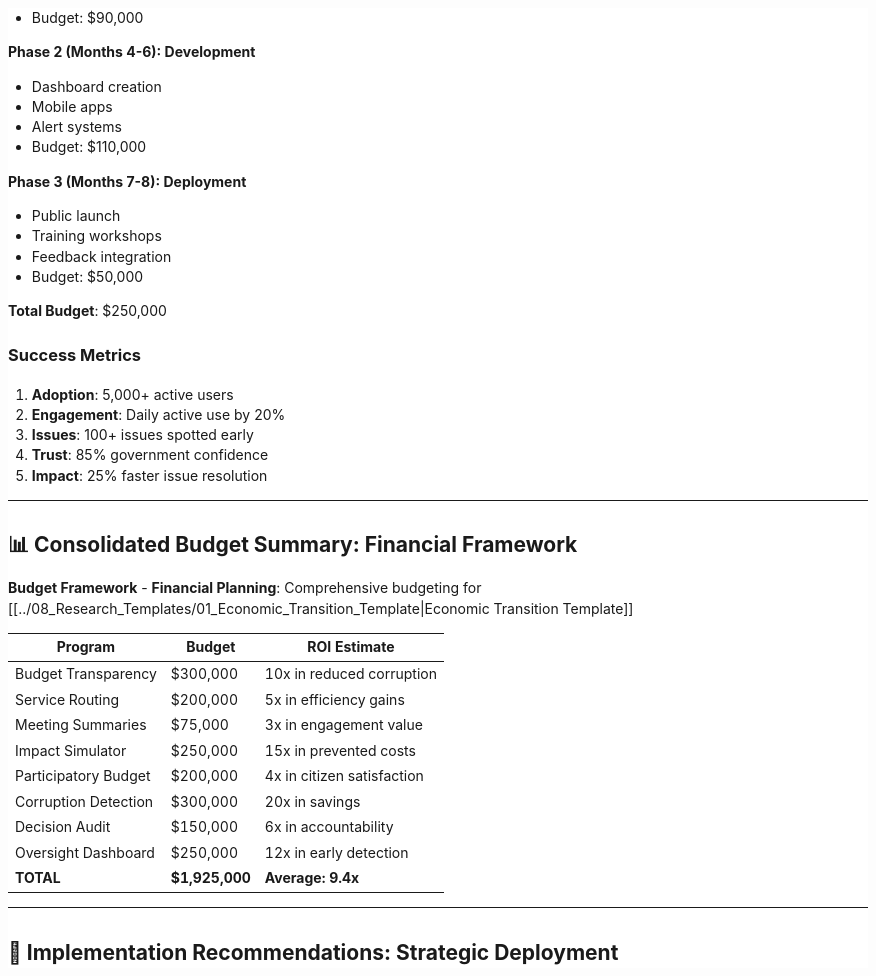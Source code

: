 - Budget: $90,000

**Phase 2 (Months 4-6): Development**
- Dashboard creation
- Mobile apps
- Alert systems
- Budget: $110,000

**Phase 3 (Months 7-8): Deployment**
- Public launch
- Training workshops
- Feedback integration
- Budget: $50,000

**Total Budget**: $250,000

### Success Metrics
1. **Adoption**: 5,000+ active users
2. **Engagement**: Daily active use by 20%
3. **Issues**: 100+ issues spotted early
4. **Trust**: 85% government confidence
5. **Impact**: 25% faster issue resolution

---

## 📊 Consolidated Budget Summary: Financial Framework

**Budget Framework** - **Financial Planning**: Comprehensive budgeting for [[../08_Research_Templates/01_Economic_Transition_Template|Economic Transition Template]]

| Program | Budget | ROI Estimate |
|---------|--------|--------------|
| Budget Transparency | $300,000 | 10x in reduced corruption |
| Service Routing | $200,000 | 5x in efficiency gains |
| Meeting Summaries | $75,000 | 3x in engagement value || Digital Town Hall | $200,000 | 8x in participation |
| Impact Simulator | $250,000 | 15x in prevented costs |
| Participatory Budget | $200,000 | 4x in citizen satisfaction |
| Corruption Detection | $300,000 | 20x in savings |
| Decision Audit | $150,000 | 6x in accountability |
| Oversight Dashboard | $250,000 | 12x in early detection |
| **TOTAL** | **$1,925,000** | **Average: 9.4x** |

---

## 🚀 Implementation Recommendations: Strategic Deployment
